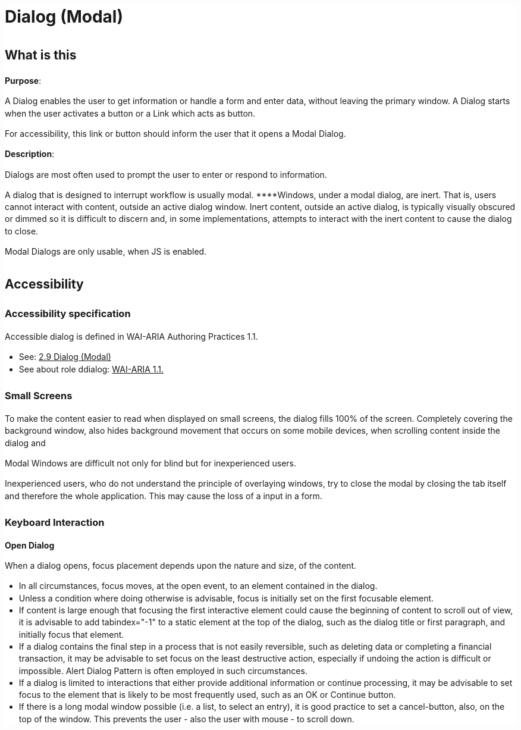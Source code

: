 # Dialog (Modal)
## What is this
**Purpose**:

A Dialog enables the user to get information or handle a form and enter data, without leaving the primary window. A Dialog starts when the user activates a button or a Link which acts as button.

For accessibility, this link or button should inform the user that it opens a Modal Dialog.

**Description**:

Dialogs are most often used to prompt the user to enter or respond to information.

A dialog that is designed to interrupt workflow is usually modal. ****Windows, under a modal dialog, are inert. That is, users cannot interact with content, outside an active dialog window. Inert content, outside an active dialog, is typically visually obscured or dimmed so it is difficult to discern and, in some implementations, attempts to interact with the inert content to cause the dialog to close.

Modal Dialogs are only usable, when JS is enabled.

## Accessibility
### Accessibility specification

Accessible dialog is defined in WAI-ARIA Authoring Practices 1.1.

* See: [2.9 Dialog (Modal)](https://www.w3.org/TR/wai-aria-practices-1.1/#dialog_modal)
* See about role ddialog: [WAI-ARIA 1.1.](https://www.w3.org/TR/2016/CR-wai-aria-1.1-20161027/#dialog)

### Small Screens

To make the content easier to read when displayed on small screens, the dialog fills 100% of the screen. Completely covering the background window, also hides background movement that occurs on some mobile devices, when scrolling content inside the dialog and

Modal Windows are difficult not only for blind but for inexperienced users.

Inexperienced users, who do not understand the principle of overlaying windows, try to close the modal by closing the tab itself and therefore the whole application. This may cause the loss of a input in a form.

### Keyboard Interaction

**Open Dialog**

When a dialog opens, focus placement depends upon the nature and size, of the content.

* In all circumstances, focus moves, at the open event, to an element contained in the dialog.
* Unless a condition where doing otherwise is advisable, focus is initially set on the first focusable element.
* If content is large enough that focusing the first interactive element could cause the beginning of content to scroll out of view, it is advisable to add tabindex="-1" to a static element at the top of the dialog, such as the dialog title or first paragraph, and initially focus that element.
* If a dialog contains the final step in a process that is not easily reversible, such as deleting data or completing a financial transaction, it may be advisable to set focus on the least destructive action, especially if undoing the action is difficult or impossible. Alert Dialog Pattern is often employed in such circumstances.
* If a dialog is limited to interactions that either provide additional information or continue processing, it may be advisable to set focus to the element that is likely to be most frequently used, such as an OK or Continue button.
* If there is a long modal window possible (i.e. a list, to select an entry), it is good practice to set a cancel-button, also, on the top of the window. This prevents the user - also the user with mouse - to scroll down.